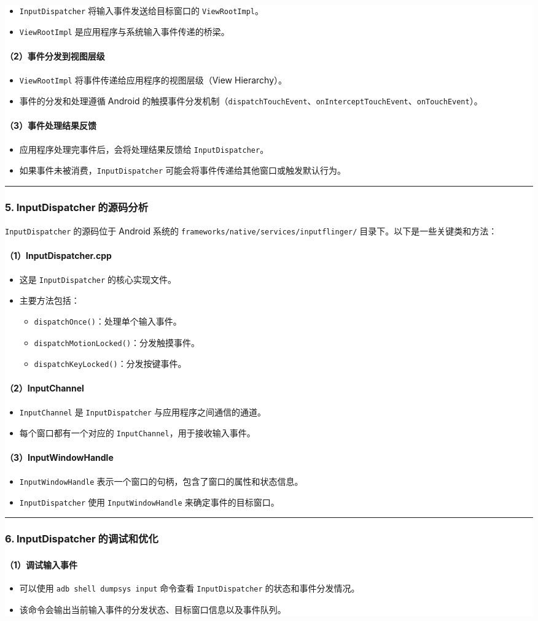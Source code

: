 -   `InputDispatcher` 将输入事件发送给目标窗口的 `ViewRootImpl`。
    
-   `ViewRootImpl` 是应用程序与系统输入事件传递的桥梁。
    

#### （2）**事件分发到视图层级**

-   `ViewRootImpl` 将事件传递给应用程序的视图层级（View Hierarchy）。
    
-   事件的分发和处理遵循 Android 的触摸事件分发机制（`dispatchTouchEvent`、`onInterceptTouchEvent`、`onTouchEvent`）。
    

#### （3）**事件处理结果反馈**

-   应用程序处理完事件后，会将处理结果反馈给 `InputDispatcher`。
    
-   如果事件未被消费，`InputDispatcher` 可能会将事件传递给其他窗口或触发默认行为。
    

___

### 5\. **InputDispatcher 的源码分析**

`InputDispatcher` 的源码位于 Android 系统的 `frameworks/native/services/inputflinger/` 目录下。以下是一些关键类和方法：

#### （1）**InputDispatcher.cpp**

-   这是 `InputDispatcher` 的核心实现文件。
    
-   主要方法包括：
    
    -   `dispatchOnce()`：处理单个输入事件。
        
    -   `dispatchMotionLocked()`：分发触摸事件。
        
    -   `dispatchKeyLocked()`：分发按键事件。
        

#### （2）**InputChannel**

-   `InputChannel` 是 `InputDispatcher` 与应用程序之间通信的通道。
    
-   每个窗口都有一个对应的 `InputChannel`，用于接收输入事件。
    

#### （3）**InputWindowHandle**

-   `InputWindowHandle` 表示一个窗口的句柄，包含了窗口的属性和状态信息。
    
-   `InputDispatcher` 使用 `InputWindowHandle` 来确定事件的目标窗口。
    

___

### 6\. **InputDispatcher 的调试和优化**

#### （1）**调试输入事件**

-   可以使用 `adb shell dumpsys input` 命令查看 `InputDispatcher` 的状态和事件分发情况。
    
-   该命令会输出当前输入事件的分发状态、目标窗口信息以及事件队列。
    